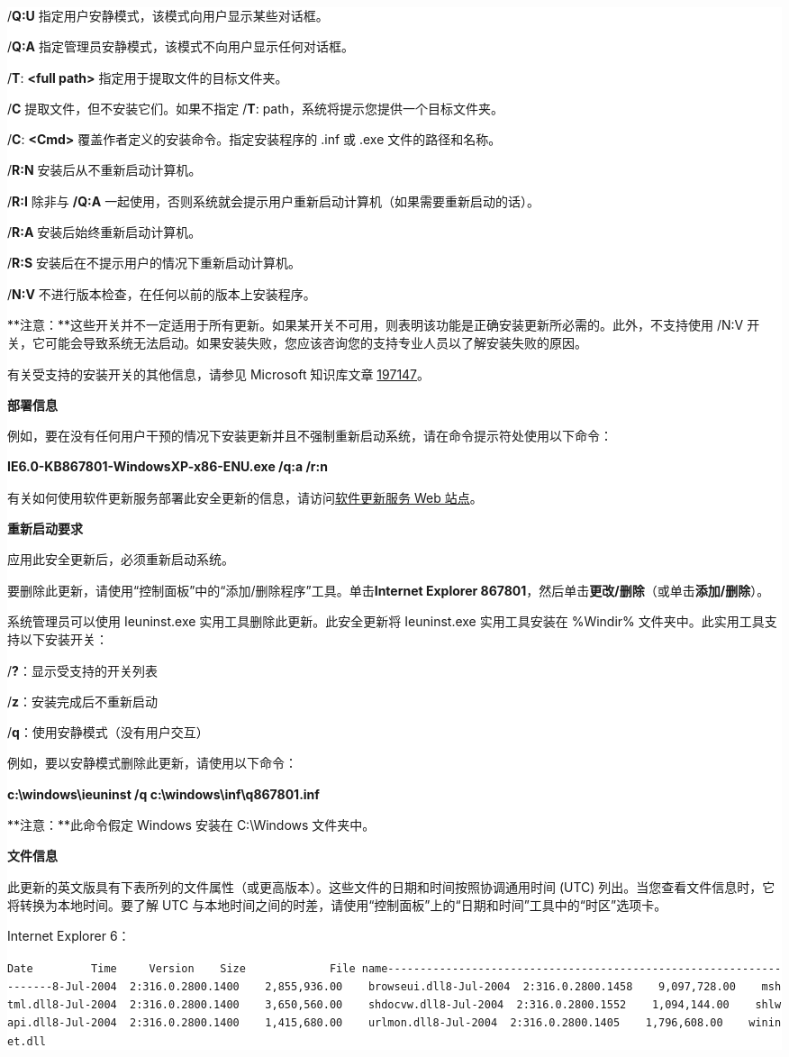 /**Q:U** 指定用户安静模式，该模式向用户显示某些对话框。
  
/**Q:A** 指定管理员安静模式，该模式不向用户显示任何对话框。
  
/**T**: **&lt;full path&gt;** 指定用于提取文件的目标文件夹。
  
/**C** 提取文件，但不安装它们。如果不指定 /**T**: path，系统将提示您提供一个目标文件夹。
  
/**C**: **&lt;Cmd&gt;** 覆盖作者定义的安装命令。指定安装程序的 .inf 或 .exe 文件的路径和名称。
  
/**R:N** 安装后从不重新启动计算机。
  
/**R:I** 除非与 **/Q:A** 一起使用，否则系统就会提示用户重新启动计算机（如果需要重新启动的话）。
  
/**R:A** 安装后始终重新启动计算机。
  
/**R:S** 安装后在不提示用户的情况下重新启动计算机。
  
/**N:V** 不进行版本检查，在任何以前的版本上安装程序。
  
**注意：**这些开关并不一定适用于所有更新。如果某开关不可用，则表明该功能是正确安装更新所必需的。此外，不支持使用 /N:V 开关，它可能会导致系统无法启动。如果安装失败，您应该咨询您的支持专业人员以了解安装失败的原因。
  
有关受支持的安装开关的其他信息，请参见 Microsoft 知识库文章 [197147](http://support.microsoft.com/default.aspx?scid=kb;zh-cn;197147)。
  
**部署信息**
  
例如，要在没有任何用户干预的情况下安装更新并且不强制重新启动系统，请在命令提示符处使用以下命令：
  
**IE6.0-KB867801-WindowsXP-x86-ENU.exe /q:a /r:n**
  
有关如何使用软件更新服务部署此安全更新的信息，请访问[软件更新服务 Web 站点](http://go.microsoft.com/fwlink/?linkid=21125)。
  
**重新启动要求**
  
应用此安全更新后，必须重新启动系统。
  
要删除此更新，请使用“控制面板”中的“添加/删除程序”工具。单击**Internet Explorer 867801**，然后单击**更改/删除**（或单击**添加/删除**）。
  
系统管理员可以使用 Ieuninst.exe 实用工具删除此更新。此安全更新将 Ieuninst.exe 实用工具安装在 %Windir% 文件夹中。此实用工具支持以下安装开关：
  
/**?**：显示受支持的开关列表
  
/**z**：安装完成后不重新启动
  
/**q**：使用安静模式（没有用户交互）
  
例如，要以安静模式删除此更新，请使用以下命令：
  
**c:\\windows\\ieuninst /q c:\\windows\\inf\\q867801.inf**
  
**注意：**此命令假定 Windows 安装在 C:\\Windows 文件夹中。
  
**文件信息**
  
此更新的英文版具有下表所列的文件属性（或更高版本）。这些文件的日期和时间按照协调通用时间 (UTC) 列出。当您查看文件信息时，它将转换为本地时间。要了解 UTC 与本地时间之间的时差，请使用“控制面板”上的“日期和时间”工具中的“时区”选项卡。
  
Internet Explorer 6：
  
`Date         Time     Version    Size             File name--------------------------------------------------------------------8-Jul-2004  2:316.0.2800.1400    2,855,936.00    browseui.dll8-Jul-2004  2:316.0.2800.1458    9,097,728.00    mshtml.dll8-Jul-2004  2:316.0.2800.1400    3,650,560.00    shdocvw.dll8-Jul-2004  2:316.0.2800.1552    1,094,144.00    shlwapi.dll8-Jul-2004  2:316.0.2800.1400    1,415,680.00    urlmon.dll8-Jul-2004  2:316.0.2800.1405    1,796,608.00    wininet.dll`
  